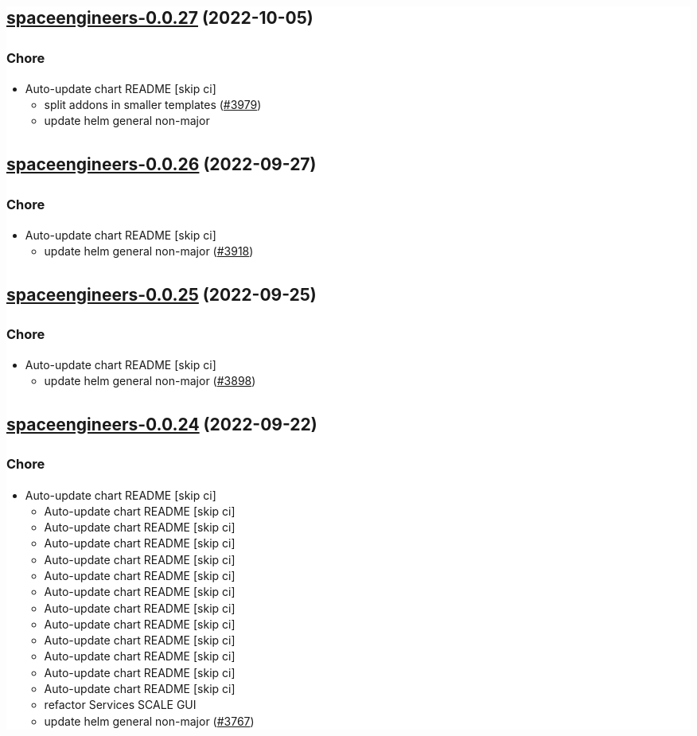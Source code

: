 


## [spaceengineers-0.0.27](https://github.com/truecharts/charts/compare/spaceengineers-0.0.26...spaceengineers-0.0.27) (2022-10-05)

### Chore

- Auto-update chart README [skip ci]
  - split addons in smaller templates ([#3979](https://github.com/truecharts/charts/issues/3979))
  - update helm general non-major




## [spaceengineers-0.0.26](https://github.com/truecharts/charts/compare/spaceengineers-0.0.25...spaceengineers-0.0.26) (2022-09-27)

### Chore

- Auto-update chart README [skip ci]
  - update helm general non-major ([#3918](https://github.com/truecharts/charts/issues/3918))




## [spaceengineers-0.0.25](https://github.com/truecharts/charts/compare/spaceengineers-0.0.24...spaceengineers-0.0.25) (2022-09-25)

### Chore

- Auto-update chart README [skip ci]
  - update helm general non-major ([#3898](https://github.com/truecharts/charts/issues/3898))




## [spaceengineers-0.0.24](https://github.com/truecharts/charts/compare/spaceengineers-0.0.23...spaceengineers-0.0.24) (2022-09-22)

### Chore

- Auto-update chart README [skip ci]
  - Auto-update chart README [skip ci]
  - Auto-update chart README [skip ci]
  - Auto-update chart README [skip ci]
  - Auto-update chart README [skip ci]
  - Auto-update chart README [skip ci]
  - Auto-update chart README [skip ci]
  - Auto-update chart README [skip ci]
  - Auto-update chart README [skip ci]
  - Auto-update chart README [skip ci]
  - Auto-update chart README [skip ci]
  - Auto-update chart README [skip ci]
  - Auto-update chart README [skip ci]
  - refactor Services SCALE GUI
  - update helm general non-major ([#3767](https://github.com/truecharts/charts/issues/3767))
